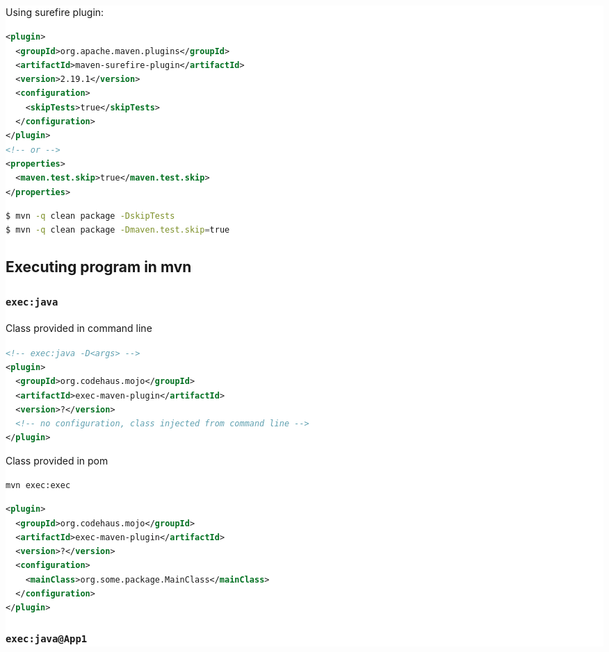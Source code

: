 Using surefire plugin:

```xml
<plugin>
  <groupId>org.apache.maven.plugins</groupId>
  <artifactId>maven-surefire-plugin</artifactId>
  <version>2.19.1</version>
  <configuration>
    <skipTests>true</skipTests>
  </configuration>
</plugin>
<!-- or -->
<properties>
  <maven.test.skip>true</maven.test.skip>
</properties>
```

```bash
$ mvn -q clean package -DskipTests
$ mvn -q clean package -Dmaven.test.skip=true 
```

## Executing program in mvn

### `exec:java`

Class provided in command line

```xml
<!-- exec:java -D<args> -->
<plugin>
  <groupId>org.codehaus.mojo</groupId>
  <artifactId>exec-maven-plugin</artifactId>
  <version>?</version>
  <!-- no configuration, class injected from command line -->
</plugin>
```

Class provided in pom

```bash
mvn exec:exec
```

```xml
<plugin>
  <groupId>org.codehaus.mojo</groupId>
  <artifactId>exec-maven-plugin</artifactId>
  <version>?</version>
  <configuration>
    <mainClass>org.some.package.MainClass</mainClass>
  </configuration>
</plugin>
```

### `exec:java@App1`
